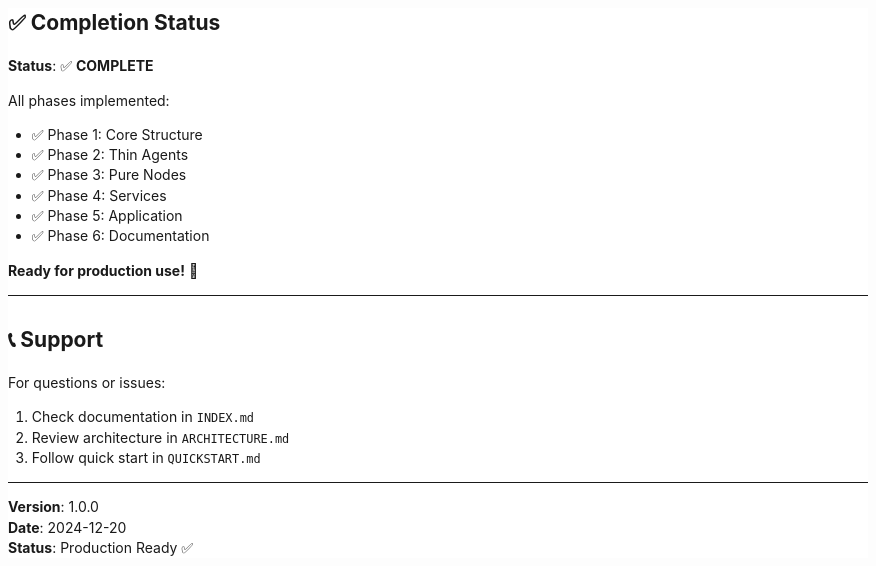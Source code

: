 
## ✅ Completion Status

**Status**: ✅ **COMPLETE**

All phases implemented:
- ✅ Phase 1: Core Structure
- ✅ Phase 2: Thin Agents
- ✅ Phase 3: Pure Nodes
- ✅ Phase 4: Services
- ✅ Phase 5: Application
- ✅ Phase 6: Documentation

**Ready for production use!** 🚀

---

## 📞 Support

For questions or issues:
1. Check documentation in `INDEX.md`
2. Review architecture in `ARCHITECTURE.md`
3. Follow quick start in `QUICKSTART.md`

---

**Version**: 1.0.0  
**Date**: 2024-12-20  
**Status**: Production Ready ✅
